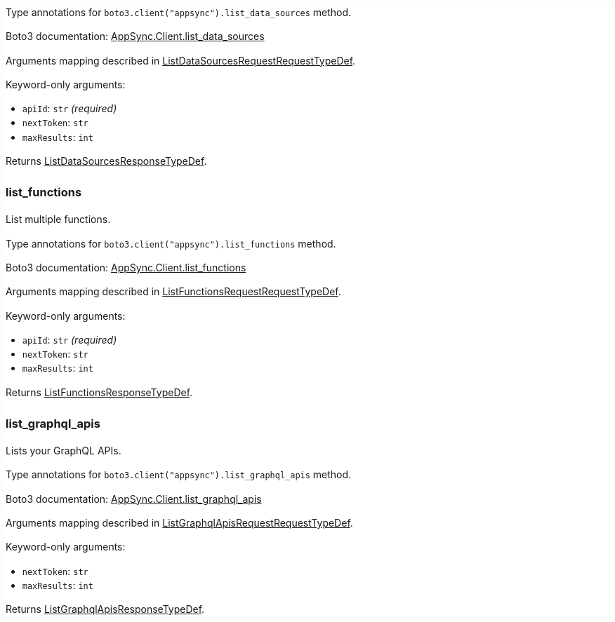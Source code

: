 Type annotations for `boto3.client("appsync").list_data_sources` method.

Boto3 documentation:
[AppSync.Client.list_data_sources](https://boto3.amazonaws.com/v1/documentation/api/latest/reference/services/appsync.html#AppSync.Client.list_data_sources)

Arguments mapping described in
[ListDataSourcesRequestRequestTypeDef](./type_defs.md#listdatasourcesrequestrequesttypedef).

Keyword-only arguments:

- `apiId`: `str` *(required)*
- `nextToken`: `str`
- `maxResults`: `int`

Returns
[ListDataSourcesResponseTypeDef](./type_defs.md#listdatasourcesresponsetypedef).

### list_functions

List multiple functions.

Type annotations for `boto3.client("appsync").list_functions` method.

Boto3 documentation:
[AppSync.Client.list_functions](https://boto3.amazonaws.com/v1/documentation/api/latest/reference/services/appsync.html#AppSync.Client.list_functions)

Arguments mapping described in
[ListFunctionsRequestRequestTypeDef](./type_defs.md#listfunctionsrequestrequesttypedef).

Keyword-only arguments:

- `apiId`: `str` *(required)*
- `nextToken`: `str`
- `maxResults`: `int`

Returns
[ListFunctionsResponseTypeDef](./type_defs.md#listfunctionsresponsetypedef).

### list_graphql_apis

Lists your GraphQL APIs.

Type annotations for `boto3.client("appsync").list_graphql_apis` method.

Boto3 documentation:
[AppSync.Client.list_graphql_apis](https://boto3.amazonaws.com/v1/documentation/api/latest/reference/services/appsync.html#AppSync.Client.list_graphql_apis)

Arguments mapping described in
[ListGraphqlApisRequestRequestTypeDef](./type_defs.md#listgraphqlapisrequestrequesttypedef).

Keyword-only arguments:

- `nextToken`: `str`
- `maxResults`: `int`

Returns
[ListGraphqlApisResponseTypeDef](./type_defs.md#listgraphqlapisresponsetypedef).

